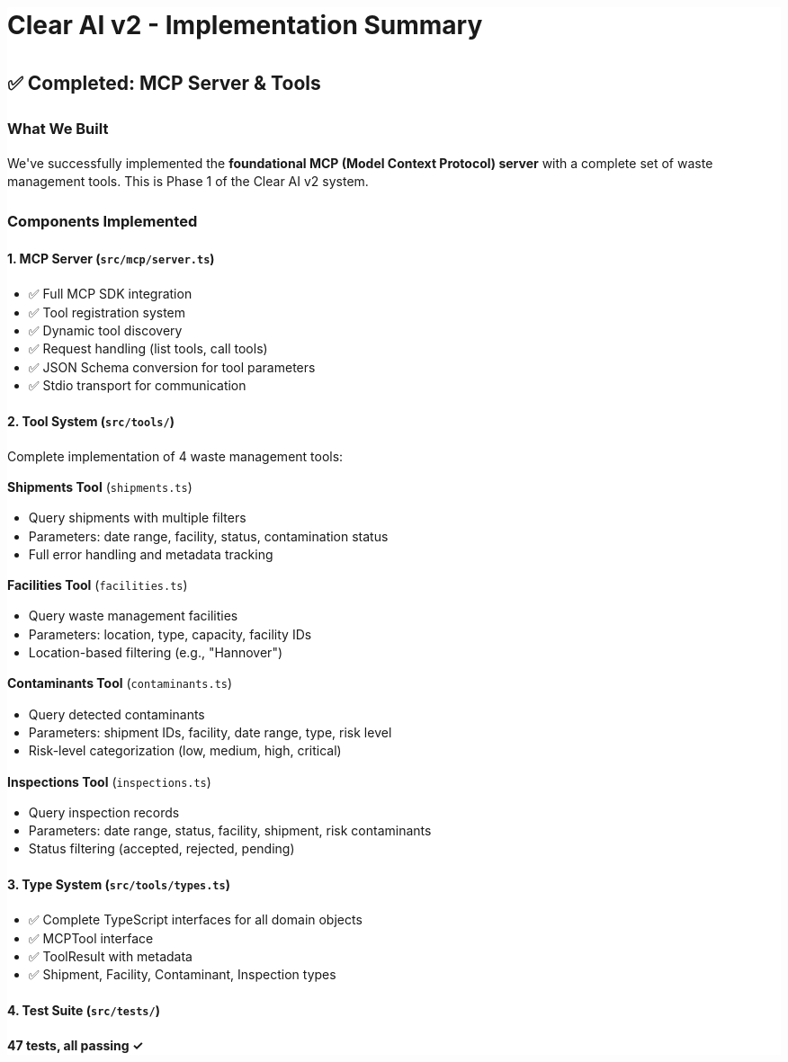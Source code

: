 # Clear AI v2 - Implementation Summary

## ✅ Completed: MCP Server & Tools

### What We Built

We've successfully implemented the **foundational MCP (Model Context Protocol) server** with a complete set of waste management tools. This is Phase 1 of the Clear AI v2 system.

### Components Implemented

#### 1. MCP Server (`src/mcp/server.ts`)
- ✅ Full MCP SDK integration
- ✅ Tool registration system
- ✅ Dynamic tool discovery
- ✅ Request handling (list tools, call tools)
- ✅ JSON Schema conversion for tool parameters
- ✅ Stdio transport for communication

#### 2. Tool System (`src/tools/`)
Complete implementation of 4 waste management tools:

**Shipments Tool** (`shipments.ts`)
- Query shipments with multiple filters
- Parameters: date range, facility, status, contamination status
- Full error handling and metadata tracking

**Facilities Tool** (`facilities.ts`)
- Query waste management facilities
- Parameters: location, type, capacity, facility IDs
- Location-based filtering (e.g., "Hannover")

**Contaminants Tool** (`contaminants.ts`)
- Query detected contaminants
- Parameters: shipment IDs, facility, date range, type, risk level
- Risk-level categorization (low, medium, high, critical)

**Inspections Tool** (`inspections.ts`)
- Query inspection records
- Parameters: date range, status, facility, shipment, risk contaminants
- Status filtering (accepted, rejected, pending)

#### 3. Type System (`src/tools/types.ts`)
- ✅ Complete TypeScript interfaces for all domain objects
- ✅ MCPTool interface
- ✅ ToolResult with metadata
- ✅ Shipment, Facility, Contaminant, Inspection types

#### 4. Test Suite (`src/tests/`)
**47 tests, all passing ✓**
